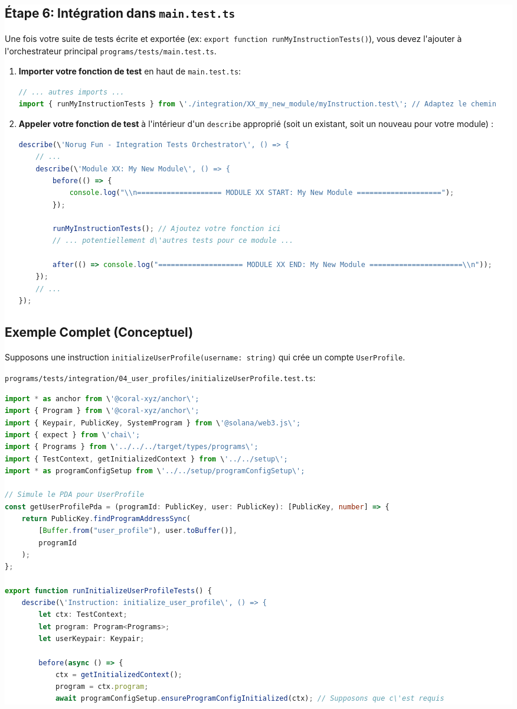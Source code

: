 ## Étape 6: Intégration dans `main.test.ts`

Une fois votre suite de tests écrite et exportée (ex: `export function runMyInstructionTests()`), vous devez l\'ajouter à l\'orchestrateur principal `programs/tests/main.test.ts`.

1.  **Importer votre fonction de test** en haut de `main.test.ts`:
    ```typescript
    // ... autres imports ...
    import { runMyInstructionTests } from \'./integration/XX_my_new_module/myInstruction.test\'; // Adaptez le chemin
    ```
2.  **Appeler votre fonction de test** à l\'intérieur d\'un `describe` approprié (soit un existant, soit un nouveau pour votre module) :
    ```typescript
    describe(\'Norug Fun - Integration Tests Orchestrator\', () => {
        // ...
        describe(\'Module XX: My New Module\', () => {
            before(() => {
                console.log("\\n==================== MODULE XX START: My New Module ====================");
            });
            
            runMyInstructionTests(); // Ajoutez votre fonction ici
            // ... potentiellement d\'autres tests pour ce module ...

            after(() => console.log("==================== MODULE XX END: My New Module ======================\\n"));
        });
        // ...
    });
    ```

## Exemple Complet (Conceptuel)

Supposons une instruction `initializeUserProfile(username: string)` qui crée un compte `UserProfile`.

`programs/tests/integration/04_user_profiles/initializeUserProfile.test.ts`:
```typescript
import * as anchor from \'@coral-xyz/anchor\';
import { Program } from \'@coral-xyz/anchor\';
import { Keypair, PublicKey, SystemProgram } from \'@solana/web3.js\';
import { expect } from \'chai\';
import { Programs } from \'../../../target/types/programs\';
import { TestContext, getInitializedContext } from \'../../setup\';
import * as programConfigSetup from \'../../setup/programConfigSetup\';

// Simule le PDA pour UserProfile
const getUserProfilePda = (programId: PublicKey, user: PublicKey): [PublicKey, number] => {
    return PublicKey.findProgramAddressSync(
        [Buffer.from("user_profile"), user.toBuffer()],
        programId
    );
};

export function runInitializeUserProfileTests() {
    describe(\'Instruction: initialize_user_profile\', () => {
        let ctx: TestContext;
        let program: Program<Programs>;
        let userKeypair: Keypair;

        before(async () => {
            ctx = getInitializedContext();
            program = ctx.program;
            await programConfigSetup.ensureProgramConfigInitialized(ctx); // Supposons que c\'est requis
```